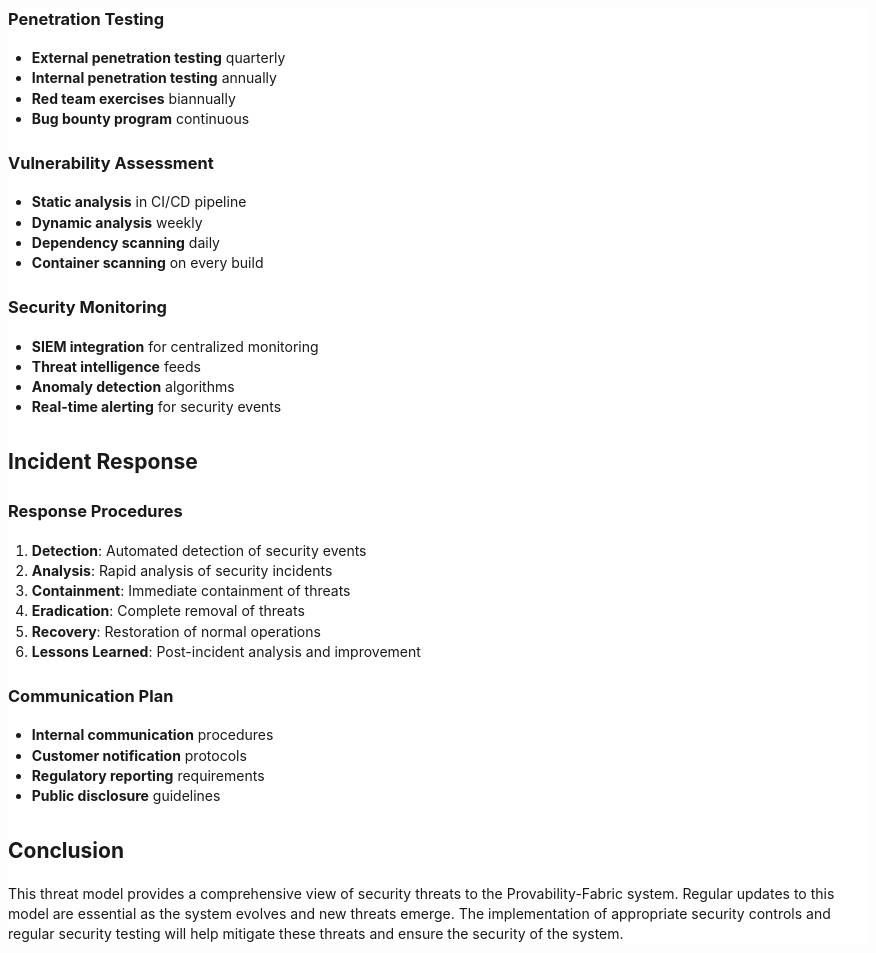 ### Penetration Testing
- **External penetration testing** quarterly
- **Internal penetration testing** annually
- **Red team exercises** biannually
- **Bug bounty program** continuous

### Vulnerability Assessment
- **Static analysis** in CI/CD pipeline
- **Dynamic analysis** weekly
- **Dependency scanning** daily
- **Container scanning** on every build

### Security Monitoring
- **SIEM integration** for centralized monitoring
- **Threat intelligence** feeds
- **Anomaly detection** algorithms
- **Real-time alerting** for security events

## Incident Response

### Response Procedures
1. **Detection**: Automated detection of security events
2. **Analysis**: Rapid analysis of security incidents
3. **Containment**: Immediate containment of threats
4. **Eradication**: Complete removal of threats
5. **Recovery**: Restoration of normal operations
6. **Lessons Learned**: Post-incident analysis and improvement

### Communication Plan
- **Internal communication** procedures
- **Customer notification** protocols
- **Regulatory reporting** requirements
- **Public disclosure** guidelines

## Conclusion

This threat model provides a comprehensive view of security threats to the Provability-Fabric system. Regular updates to this model are essential as the system evolves and new threats emerge. The implementation of appropriate security controls and regular security testing will help mitigate these threats and ensure the security of the system. 